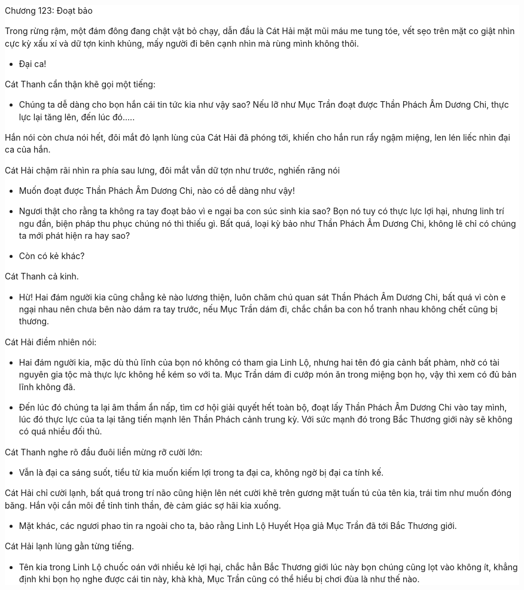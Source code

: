 




Chương 123: Đoạt bảo


Trong rừng rậm, một đám đông đang chật vật bỏ chạy, dẫn đầu là Cát Hải mặt mũi máu me tung tóe, vết sẹo trên mặt co giật nhìn cực kỳ xấu xí và dữ tợn kinh khủng, mấy người đi bên cạnh nhìn mà rùng mình không thôi.

- Đại ca!

Cát Thanh cẩn thận khẽ gọi một tiếng:

- Chúng ta dễ dàng cho bọn hắn cái tin tức kia như vậy sao? Nếu lỡ như Mục Trần đoạt được Thần Phách Âm Dương Chi, thực lực lại tăng lên, đến lúc đó.....

Hắn nói còn chưa nói hết, đôi mắt đỏ lạnh lùng của Cát Hải đã phóng tới, khiến cho hắn run rẩy ngậm miệng, len lén liếc nhìn đại ca của hắn.

Cát Hải chậm rãi nhìn ra phía sau lưng, đôi mắt vẫn dữ tợn như trước, nghiến răng nói

- Muốn đoạt được Thần Phách Âm Dương Chi, nào có dễ dàng như vậy!

- Ngươi thật cho rằng ta không ra tay đoạt bảo vì e ngại ba con súc sinh kia sao? Bọn nó tuy có thực lực lợi hại, nhưng linh trí ngu đần, biện pháp thu phục chúng nó thì thiếu gì. Bất quá, loại kỳ bảo như Thần Phách Âm Dương Chi, không lẽ chỉ có chúng ta mới phát hiện ra hay sao?

- Còn có kẻ khác?

Cát Thanh cả kinh.

- Hừ! Hai đám người kia cũng chẳng kẻ nào lương thiện, luôn chăm chú quan sát Thần Phách Âm Dương Chi, bất quá vì còn e ngại nhau nên chưa bên nào dám ra tay trước, nếu Mục Trần dám đi, chắc chắn ba con hổ tranh nhau không chết cũng bị thương.

Cát Hải điềm nhiên nói:

- Hai đám người kia, mặc dù thủ lĩnh của bọn nó không có tham gia Linh Lộ, nhưng hai tên đó gia cảnh bất phàm, nhờ có tài nguyên gia tộc mà thực lực không hề kém so với ta. Mục Trần dám đi cướp món ăn trong miệng bọn họ, vậy thì xem có đủ bản lĩnh không đã.

- Đến lúc đó chúng ta lại âm thầm ẩn nấp, tìm cơ hội giải quyết hết toàn bộ, đoạt lấy Thần Phách Âm Dương Chi vào tay mình, lúc đó thực lực của ta lại tăng tiến mạnh lên Thần Phách cảnh trung kỳ. Với sức mạnh đó trong Bắc Thương giới này sẽ không có quá nhiều đối thủ.

Cát Thanh nghe rõ đầu đuôi liền mừng rỡ cười lớn:

- Vẫn là đại ca sáng suốt, tiểu tử kia muốn kiếm lợi trong ta đại ca, không ngờ bị đại ca tính kế.

Cát Hải chỉ cười lạnh, bất quá trong trí não cũng hiện lên nét cười khẽ trên gương mặt tuấn tú của tên kia, trái tim như muốn đóng băng. Hắn vội cắn môi đề tỉnh tinh thần, đè cảm giác sợ hãi kia xuống.

- Mặt khác, các ngươi phao tin ra ngoài cho ta, bảo rằng Linh Lộ Huyết Họa giả Mục Trần đã tới Bắc Thương giới.

Cát Hải lạnh lùng gằn từng tiếng.

- Tên kia trong Linh Lộ chuốc oán với nhiều kẻ lợi hại, chắc hẳn Bắc Thương giới lúc này bọn chúng cũng lọt vào không ít, khẳng định khi bọn họ nghe được cái tin này, khà khà, Mục Trần cũng có thể hiểu bị chơi đùa là như thế nào.
